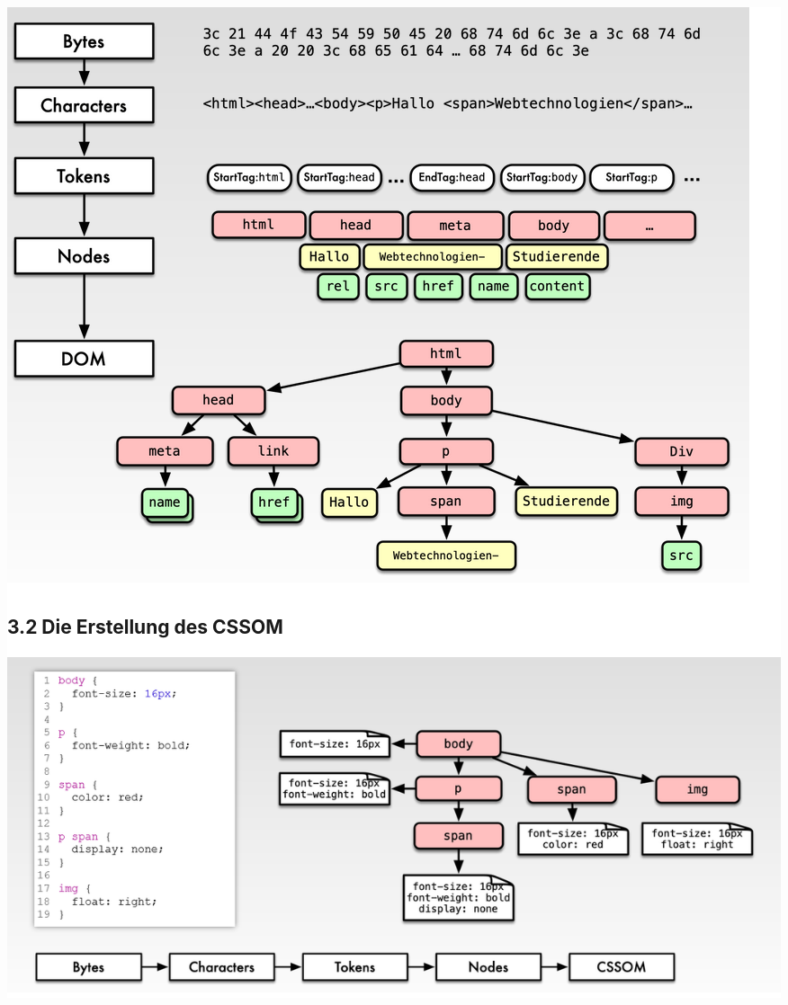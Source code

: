 ![](image/Pasted%20image%2020241208211143.png)



## 3.2 Die Erstellung des CSSOM

![](image/Pasted%20image%2020241208211253.png)
